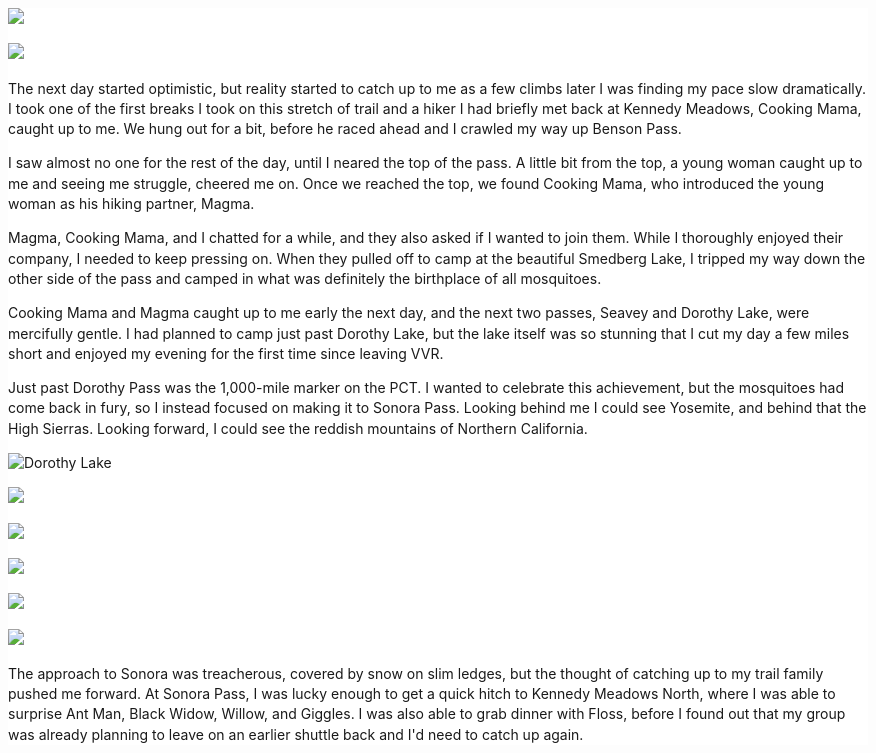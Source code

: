 ![](https://imagedelivery.net/dYSa6ZWs-G98WVtkaZGBFQ/12bb0c91-3a19-41e4-948e-71093e3e2800/public)

![](https://imagedelivery.net/dYSa6ZWs-G98WVtkaZGBFQ/0c9d6c2d-94ea-4090-8c7e-7e2036e57e00/public)

The next day started optimistic, but reality started to catch up to me as a few climbs later I was finding my pace slow
dramatically. I took one of the first breaks I took on this stretch of trail and a hiker I had briefly met back at
Kennedy Meadows, Cooking Mama, caught up to me. We hung out for a bit, before he raced ahead and I crawled my way up
Benson Pass.

I saw almost no one for the rest of the day, until I neared the top of the pass. A little bit from the top, a young
woman caught up to me and seeing me struggle, cheered me on. Once we reached the top, we found Cooking Mama, who
introduced the young woman as his hiking partner, Magma.

Magma, Cooking Mama, and I chatted for a while, and they also asked if I wanted to join them. While I thoroughly enjoyed
their company, I needed to keep pressing on. When they pulled off to camp at the beautiful Smedberg Lake, I tripped my
way down the other side of the pass and camped in what was definitely the birthplace of all mosquitoes.

Cooking Mama and Magma caught up to me early the next day, and the next two passes, Seavey and Dorothy Lake, were
mercifully gentle. I had planned to camp just past Dorothy Lake, but the lake itself was so stunning that I cut my day a
few miles short and enjoyed my evening for the first time since leaving VVR.

Just past Dorothy Pass was the 1,000-mile marker on the PCT. I wanted to celebrate this achievement, but the mosquitoes
had come back in fury, so I instead focused on making it to Sonora Pass. Looking behind me I could see Yosemite, and
behind that the High Sierras. Looking forward, I could see the reddish mountains of Northern California.

![Dorothy Lake](https://imagedelivery.net/dYSa6ZWs-G98WVtkaZGBFQ/a2342589-d550-40c1-1bb6-5b390e503000/public)

![](https://imagedelivery.net/dYSa6ZWs-G98WVtkaZGBFQ/91c24517-9044-4afc-5093-adf8c4c0fd00/public)

![](https://imagedelivery.net/dYSa6ZWs-G98WVtkaZGBFQ/4f54db8c-6716-48cf-9ef6-36dee75edd00/public)

![](https://imagedelivery.net/dYSa6ZWs-G98WVtkaZGBFQ/1b9640b4-4ae6-4a83-2564-7c08f2220700/public)

![](https://imagedelivery.net/dYSa6ZWs-G98WVtkaZGBFQ/b8440a02-0497-4263-4edd-434e37b17300/public)

![](https://imagedelivery.net/dYSa6ZWs-G98WVtkaZGBFQ/c78ec42c-8742-4b65-0955-72f9422cee00/public)

The approach to Sonora was treacherous, covered by snow on slim ledges, but the thought of catching up to my trail
family pushed me forward. At Sonora Pass, I was lucky enough to get a quick hitch to Kennedy Meadows North, where I was
able to surprise Ant Man, Black Widow, Willow, and Giggles. I was also able to grab dinner with Floss, before I found
out that my group was already planning to leave on an earlier shuttle back and I'd need to catch up again.
